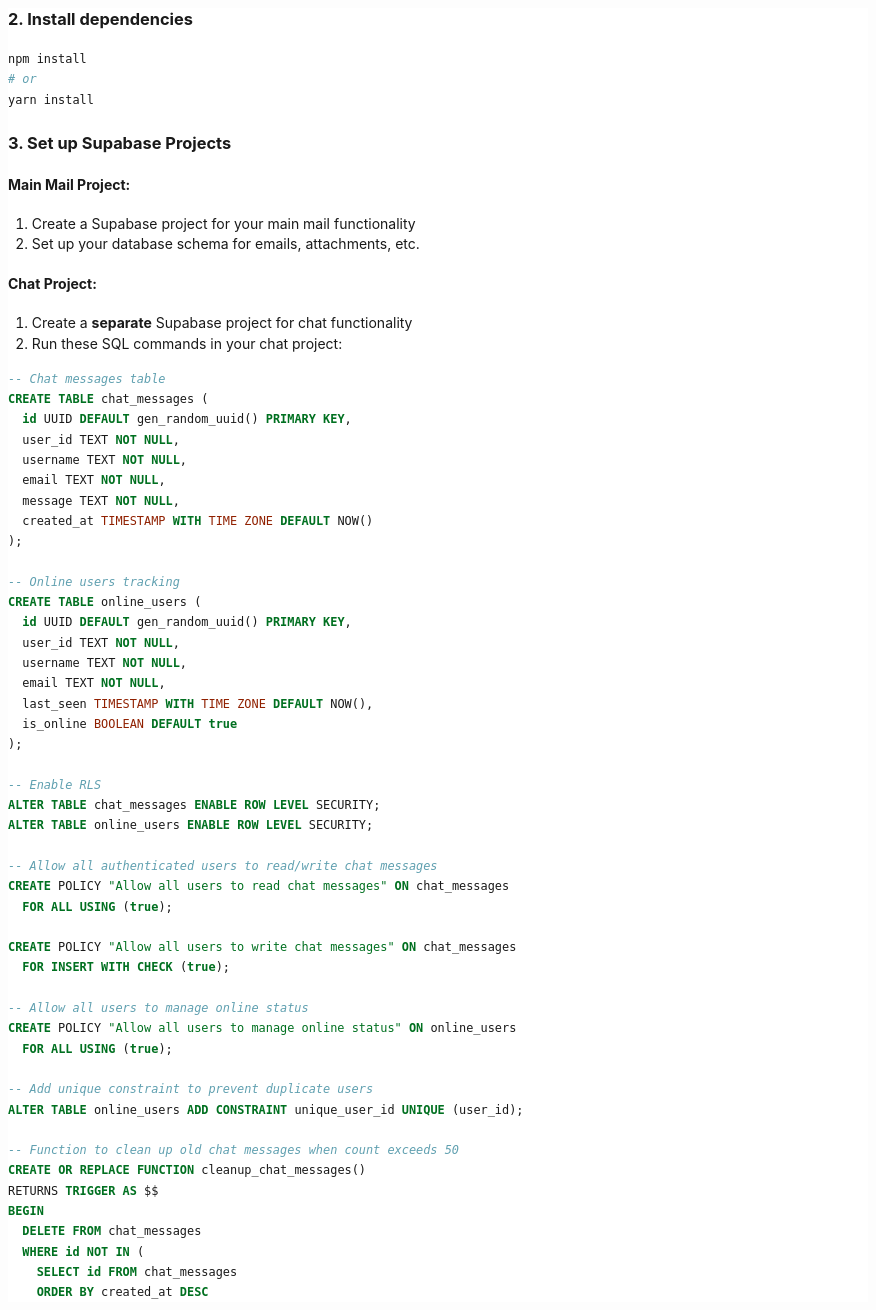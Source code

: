 ### 2. **Install dependencies**
```bash
npm install
# or
yarn install
```

### 3. **Set up Supabase Projects**

#### **Main Mail Project:**
1. Create a Supabase project for your main mail functionality
2. Set up your database schema for emails, attachments, etc.

#### **Chat Project:**
1. Create a **separate** Supabase project for chat functionality
2. Run these SQL commands in your chat project:

```sql
-- Chat messages table
CREATE TABLE chat_messages (
  id UUID DEFAULT gen_random_uuid() PRIMARY KEY,
  user_id TEXT NOT NULL,
  username TEXT NOT NULL,
  email TEXT NOT NULL,
  message TEXT NOT NULL,
  created_at TIMESTAMP WITH TIME ZONE DEFAULT NOW()
);

-- Online users tracking
CREATE TABLE online_users (
  id UUID DEFAULT gen_random_uuid() PRIMARY KEY,
  user_id TEXT NOT NULL,
  username TEXT NOT NULL,
  email TEXT NOT NULL,
  last_seen TIMESTAMP WITH TIME ZONE DEFAULT NOW(),
  is_online BOOLEAN DEFAULT true
);

-- Enable RLS
ALTER TABLE chat_messages ENABLE ROW LEVEL SECURITY;
ALTER TABLE online_users ENABLE ROW LEVEL SECURITY;

-- Allow all authenticated users to read/write chat messages
CREATE POLICY "Allow all users to read chat messages" ON chat_messages
  FOR ALL USING (true);

CREATE POLICY "Allow all users to write chat messages" ON chat_messages
  FOR INSERT WITH CHECK (true);

-- Allow all users to manage online status
CREATE POLICY "Allow all users to manage online status" ON online_users
  FOR ALL USING (true);

-- Add unique constraint to prevent duplicate users
ALTER TABLE online_users ADD CONSTRAINT unique_user_id UNIQUE (user_id);

-- Function to clean up old chat messages when count exceeds 50
CREATE OR REPLACE FUNCTION cleanup_chat_messages()
RETURNS TRIGGER AS $$
BEGIN
  DELETE FROM chat_messages 
  WHERE id NOT IN (
    SELECT id FROM chat_messages 
    ORDER BY created_at DESC 
```